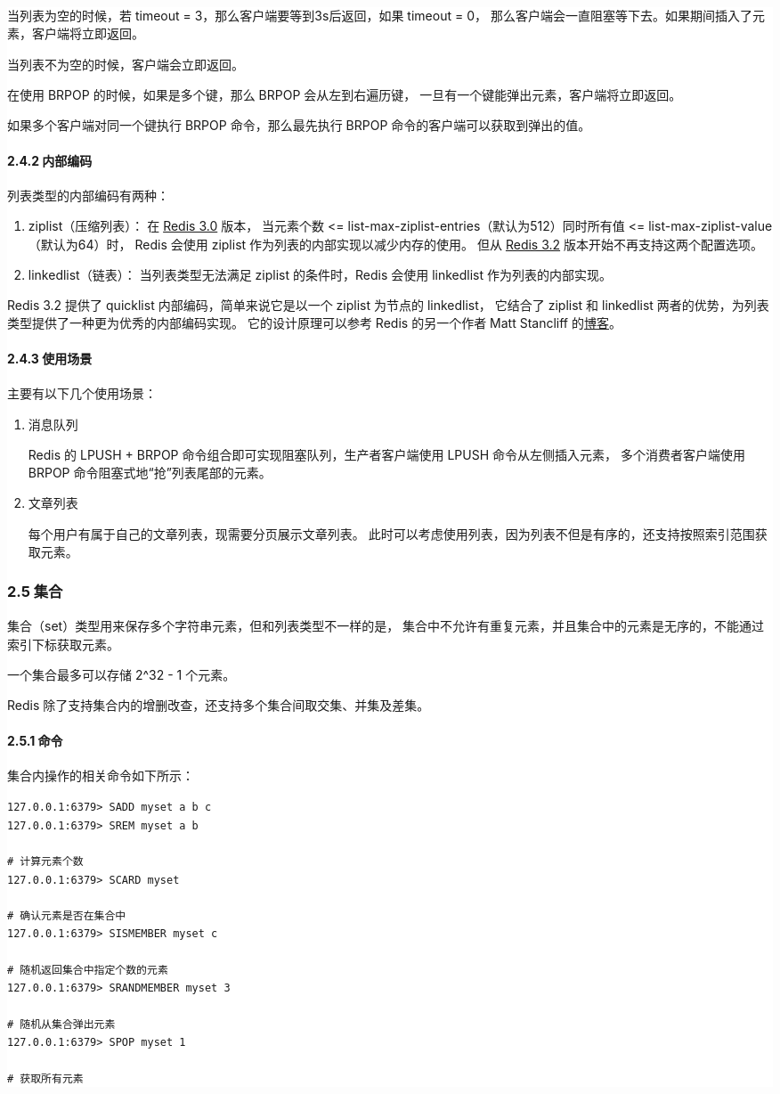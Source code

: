 当列表为空的时候，若 timeout = 3，那么客户端要等到3s后返回，如果 timeout = 0，
那么客户端会一直阻塞等下去。如果期间插入了元素，客户端将立即返回。

当列表不为空的时候，客户端会立即返回。

在使用 BRPOP 的时候，如果是多个键，那么 BRPOP 会从左到右遍历键，
一旦有一个键能弹出元素，客户端将立即返回。

如果多个客户端对同一个键执行 BRPOP 命令，那么最先执行 BRPOP 命令的客户端可以获取到弹出的值。

#### 2.4.2 内部编码

列表类型的内部编码有两种：

1. ziplist（压缩列表）：
   在 [Redis 3.0](https://raw.githubusercontent.com/redis/redis/3.0/redis.conf) 版本，
   当元素个数 <= list-max-ziplist-entries（默认为512）同时所有值 <= list-max-ziplist-value（默认为64）时，
   Redis 会使用 ziplist 作为列表的内部实现以减少内存的使用。
   但从 [Redis 3.2](https://raw.githubusercontent.com/redis/redis/3.2/redis.conf) 版本开始不再支持这两个配置选项。

2. linkedlist（链表）：
   当列表类型无法满足 ziplist 的条件时，Redis 会使用 linkedlist 作为列表的内部实现。

Redis 3.2 提供了 quicklist 内部编码，简单来说它是以一个 ziplist 为节点的 linkedlist，
它结合了 ziplist 和 linkedlist 两者的优势，为列表类型提供了一种更为优秀的内部编码实现。
它的设计原理可以参考 Redis 的另一个作者 Matt Stancliff 的[博客](https://matt.sh/redis-quicklist)。

#### 2.4.3 使用场景

主要有以下几个使用场景：

1. 消息队列

   Redis 的 LPUSH + BRPOP 命令组合即可实现阻塞队列，生产者客户端使用 LPUSH 命令从左侧插入元素，
   多个消费者客户端使用 BRPOP 命令阻塞式地“抢”列表尾部的元素。

2. 文章列表

   每个用户有属于自己的文章列表，现需要分页展示文章列表。
   此时可以考虑使用列表，因为列表不但是有序的，还支持按照索引范围获取元素。

### 2.5 集合

集合（set）类型用来保存多个字符串元素，但和列表类型不一样的是，
集合中不允许有重复元素，并且集合中的元素是无序的，不能通过索引下标获取元素。

一个集合最多可以存储 2^32 - 1 个元素。

Redis 除了支持集合内的增删改查，还支持多个集合间取交集、并集及差集。

#### 2.5.1 命令

集合内操作的相关命令如下所示：

```
127.0.0.1:6379> SADD myset a b c
127.0.0.1:6379> SREM myset a b

# 计算元素个数
127.0.0.1:6379> SCARD myset

# 确认元素是否在集合中
127.0.0.1:6379> SISMEMBER myset c

# 随机返回集合中指定个数的元素
127.0.0.1:6379> SRANDMEMBER myset 3

# 随机从集合弹出元素
127.0.0.1:6379> SPOP myset 1

# 获取所有元素
```